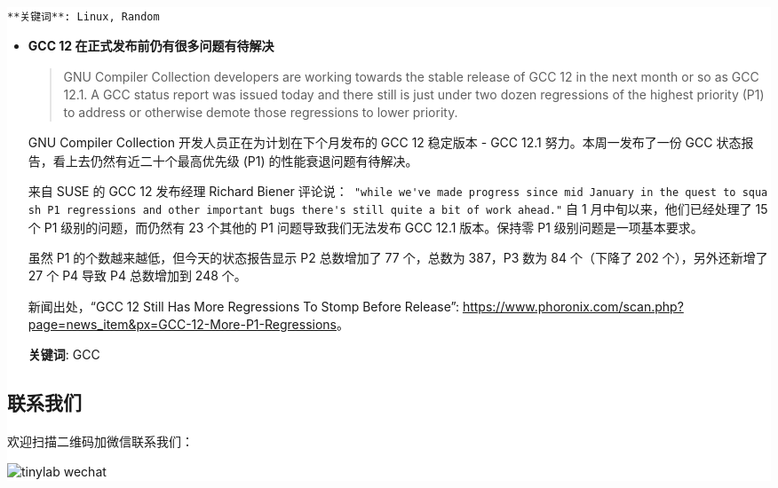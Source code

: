     **关键词**: Linux, Random

- **GCC 12 在正式发布前仍有很多问题有待解决**

    > GNU Compiler Collection developers are working towards the stable release of GCC 12 in the next month or so as GCC 12.1. A GCC status report was issued today and there still is just under two dozen regressions of the highest priority (P1) to address or otherwise demote those regressions to lower priority.
    
    GNU Compiler Collection 开发人员正在为计划在下个月发布的 GCC 12 稳定版本 - GCC 12.1 努力。本周一发布了一份 GCC 状态报告，看上去仍然有近二十个最高优先级 (P1) 的性能衰退问题有待解决。

    来自 SUSE 的 GCC 12 发布经理 Richard Biener 评论说：` "while we've made progress since mid January in the quest to squash P1 regressions and other important bugs there's still quite a bit of work ahead."` 自 1 月中旬以来，他们已经处理了 15 个 P1 级别的问题，而仍然有 23 个其他的 P1 问题导致我们无法发布 GCC 12.1 版本。保持零 P1 级别问题是一项基本要求。

    虽然 P1 的个数越来越低，但今天的状态报告显示 P2 总数增加了 77 个，总数为 387，P3 数为 84 个（下降了 202 个），另外还新增了 27 个 P4 导致 P4 总数增加到 248 个。

    新闻出处，“GCC 12 Still Has More Regressions To Stomp Before Release”: <https://www.phoronix.com/scan.php?page=news_item&px=GCC-12-More-P1-Regressions>。

    **关键词**: GCC  

## 联系我们

欢迎扫描二维码加微信联系我们：

![tinylab wechat](/images/wechat/tinylab.jpg)
